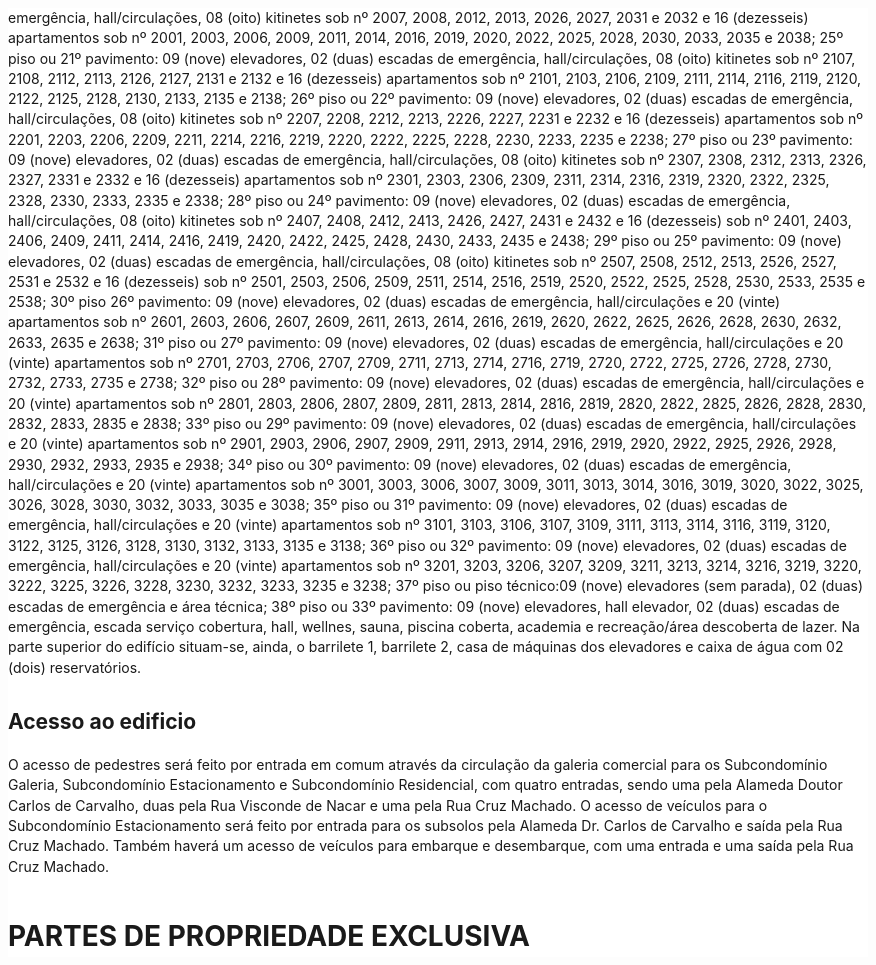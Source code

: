 emergência, hall/circulações, 08 (oito) kitinetes sob nº 2007, 2008, 2012, 2013, 2026, 2027, 2031 e 2032 e 16 (dezesseis) apartamentos sob nº 2001, 2003, 2006, 2009, 2011, 2014, 2016, 2019, 2020, 2022, 2025, 2028, 2030, 2033, 2035 e 2038; 25º piso ou 21º pavimento: 09 (nove) elevadores, 02 (duas) escadas de emergência, hall/circulações, 08 (oito) kitinetes sob nº 2107, 2108, 2112, 2113, 2126, 2127, 2131 e 2132 e 16 (dezesseis) apartamentos sob nº 2101, 2103, 2106, 2109, 2111, 2114, 2116, 2119, 2120, 2122, 2125, 2128, 2130, 2133, 2135 e 2138; 26º piso ou 22º pavimento: 09 (nove) elevadores, 02 (duas) escadas de emergência, hall/circulações, 08 (oito) kitinetes sob nº 2207, 2208, 2212, 2213, 2226, 2227, 2231 e 2232 e 16 (dezesseis) apartamentos sob nº 2201, 2203, 2206, 2209, 2211, 2214, 2216, 2219, 2220, 2222, 2225, 2228, 2230, 2233, 2235 e 2238; 27º piso ou 23º pavimento: 09 (nove) elevadores, 02 (duas) escadas de emergência, hall/circulações, 08 (oito) kitinetes sob nº 2307, 2308, 2312, 2313, 2326, 2327, 2331 e 2332 e 16 (dezesseis) apartamentos sob nº 2301, 2303, 2306, 2309, 2311, 2314, 2316, 2319, 2320, 2322, 2325, 2328, 2330, 2333, 2335 e 2338; 28º piso ou 24º pavimento: 09 (nove) elevadores, 02 (duas) escadas de emergência, hall/circulações, 08 (oito) kitinetes sob nº 2407, 2408, 2412, 2413, 2426, 2427, 2431 e 2432 e 16 (dezesseis) sob nº 2401, 2403, 2406, 2409, 2411, 2414, 2416, 2419, 2420, 2422, 2425, 2428, 2430, 2433, 2435 e 2438; 29º piso ou 25º pavimento: 09 (nove) elevadores, 02 (duas) escadas de emergência, hall/circulações, 08 (oito) kitinetes sob nº 2507, 2508, 2512, 2513, 2526, 2527, 2531 e 2532 e 16 (dezesseis) sob nº 2501, 2503, 2506, 2509, 2511, 2514, 2516, 2519, 2520, 2522, 2525, 2528, 2530, 2533, 2535 e 2538; 30º piso 26º pavimento: 09 (nove) elevadores, 02 (duas) escadas de emergência, hall/circulações e 20 (vinte) apartamentos sob nº 2601, 2603, 2606, 2607, 2609, 2611, 2613, 2614, 2616, 2619, 2620, 2622, 2625, 2626, 2628, 2630, 2632, 2633, 2635 e 2638; 31º piso ou 27º pavimento: 09 (nove) elevadores, 02 (duas) escadas de emergência, hall/circulações e 20 (vinte) apartamentos sob nº 2701, 2703, 2706, 2707, 2709, 2711, 2713, 2714, 2716, 2719, 2720, 2722, 2725, 2726, 2728, 2730, 2732, 2733, 2735 e 2738; 32º piso ou 28º pavimento: 09 (nove) elevadores, 02 (duas) escadas de emergência, hall/circulações e 20 (vinte) apartamentos sob nº 2801, 2803, 2806, 2807, 2809, 2811, 2813, 2814, 2816, 2819, 2820, 2822, 2825, 2826, 2828, 2830, 2832, 2833, 2835 e 2838; 33º piso ou 29º pavimento: 09 (nove) elevadores, 02 (duas) escadas de emergência, hall/circulações e 20 (vinte) apartamentos sob nº 2901, 2903, 2906, 2907, 2909, 2911, 2913, 2914, 2916, 2919, 2920, 2922, 2925, 2926, 2928, 2930, 2932, 2933, 2935 e 2938; 34º piso ou 30º pavimento: 09 (nove) elevadores, 02 (duas) escadas de emergência, hall/circulações e 20 (vinte) apartamentos sob nº 3001, 3003, 3006, 3007, 3009, 3011, 3013, 3014, 3016, 3019, 3020, 3022, 3025, 3026, 3028, 3030, 3032, 3033, 3035 e 3038; 35º piso ou 31º pavimento: 09 (nove) elevadores, 02 (duas) escadas de emergência, hall/circulações e 20 (vinte) apartamentos sob nº 3101, 3103, 3106, 3107, 3109, 3111, 3113, 3114, 3116, 3119, 3120, 3122, 3125, 3126, 3128, 3130, 3132, 3133, 3135 e 3138; 36º piso ou 32º pavimento: 09 (nove) elevadores, 02 (duas) escadas de emergência, hall/circulações e 20 (vinte) apartamentos sob nº 3201, 3203, 3206, 3207, 3209, 3211, 3213, 3214, 3216, 3219, 3220, 3222, 3225, 3226, 3228, 3230, 3232, 3233, 3235 e 3238; 37º piso ou piso técnico:09 (nove) elevadores (sem parada), 02 (duas) escadas de emergência e área técnica; 38º piso ou 33º pavimento: 09 (nove) elevadores, hall elevador, 02 (duas) escadas de emergência, escada serviço cobertura, hall, wellnes, sauna, piscina coberta, academia e recreação/área descoberta de lazer. Na parte superior do edifício situam-se, ainda, o barrilete 1, barrilete 2, casa de máquinas dos elevadores e caixa de água com 02 (dois) reservatórios.

## Acesso ao edificio
O acesso de pedestres será feito por entrada em comum através da circulação da galeria comercial para os Subcondomínio Galeria, Subcondomínio Estacionamento e Subcondomínio Residencial, com quatro entradas, sendo uma pela Alameda Doutor Carlos de Carvalho, duas pela Rua Visconde de Nacar e uma pela Rua Cruz Machado. O acesso de veículos para o Subcondomínio Estacionamento será feito por entrada para os subsolos pela Alameda Dr. Carlos de Carvalho e saída pela Rua Cruz Machado. Também haverá um acesso de veículos para embarque e desembarque, com uma entrada e uma saída pela Rua Cruz Machado.

# PARTES DE PROPRIEDADE EXCLUSIVA
